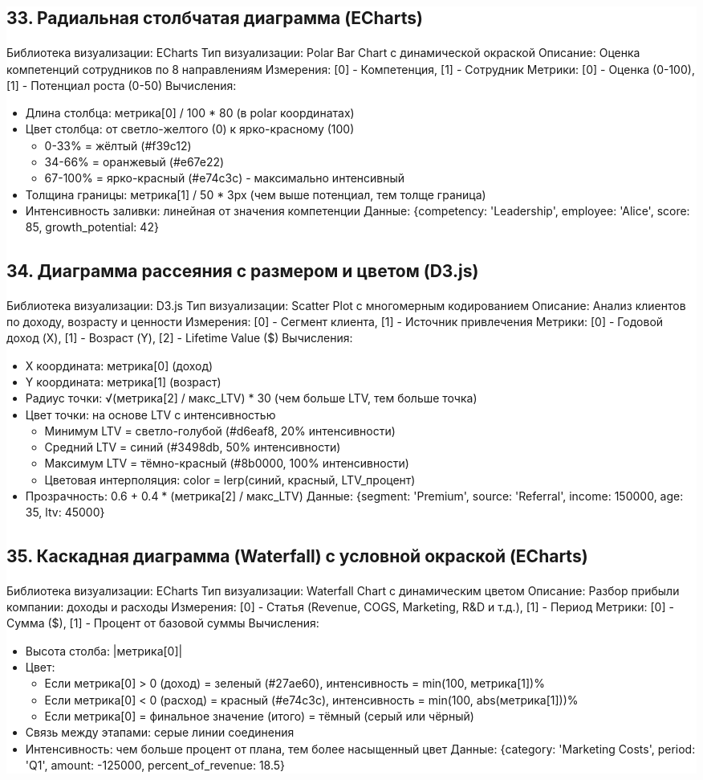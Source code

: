 
## 33. **Радиальная столбчатая диаграмма (ECharts)**

Библиотека визуализации: ECharts
Тип визуализации: Polar Bar Chart с динамической окраской
Описание: Оценка компетенций сотрудников по 8 направлениям
Измерения: [0] - Компетенция, [1] - Сотрудник
Метрики: [0] - Оценка (0-100), [1] - Потенциал роста (0-50)
Вычисления:
- Длина столбца: метрика[0] / 100 * 80 (в polar координатах)
- Цвет столбца: от светло-желтого (0) к ярко-красному (100)
    * 0-33% = жёлтый (#f39c12)
    * 34-66% = оранжевый (#e67e22)
    * 67-100% = ярко-красный (#e74c3c) - максимально интенсивный
- Толщина границы: метрика[1] / 50 * 3px (чем выше потенциал, тем толще граница)
- Интенсивность заливки: линейная от значения компетенции
  Данные: {competency: 'Leadership', employee: 'Alice', score: 85, growth_potential: 42}


## 34. **Диаграмма рассеяния с размером и цветом (D3.js)**

Библиотека визуализации: D3.js
Тип визуализации: Scatter Plot с многомерным кодированием
Описание: Анализ клиентов по доходу, возрасту и ценности
Измерения: [0] - Сегмент клиента, [1] - Источник привлечения
Метрики: [0] - Годовой доход (X), [1] - Возраст (Y), [2] - Lifetime Value ($)
Вычисления:
- X координата: метрика[0] (доход)
- Y координата: метрика[1] (возраст)
- Радиус точки: √(метрика[2] / макс_LTV) * 30 (чем больше LTV, тем больше точка)
- Цвет точки: на основе LTV с интенсивностью
    * Минимум LTV = светло-голубой (#d6eaf8, 20% интенсивности)
    * Средний LTV = синий (#3498db, 50% интенсивности)
    * Максимум LTV = тёмно-красный (#8b0000, 100% интенсивности)
    * Цветовая интерполяция: color = lerp(синий, красный, LTV_процент)
- Прозрачность: 0.6 + 0.4 * (метрика[2] / макс_LTV)
  Данные: {segment: 'Premium', source: 'Referral', income: 150000, age: 35, ltv: 45000}


## 35. **Каскадная диаграмма (Waterfall) с условной окраской (ECharts)**

Библиотека визуализации: ECharts
Тип визуализации: Waterfall Chart с динамическим цветом
Описание: Разбор прибыли компании: доходы и расходы
Измерения: [0] - Статья (Revenue, COGS, Marketing, R&D и т.д.), [1] - Период
Метрики: [0] - Сумма ($), [1] - Процент от базовой суммы
Вычисления:
- Высота столба: |метрика[0]|
- Цвет:
    * Если метрика[0] > 0 (доход) = зеленый (#27ae60), интенсивность = min(100, метрика[1])%
    * Если метрика[0] < 0 (расход) = красный (#e74c3c), интенсивность = min(100, abs(метрика[1]))%
    * Если метрика[0] = финальное значение (итого) = тёмный (серый или чёрный)
- Связь между этапами: серые линии соединения
- Интенсивность: чем больше процент от плана, тем более насыщенный цвет
  Данные: {category: 'Marketing Costs', period: 'Q1', amount: -125000, percent_of_revenue: 18.5}

